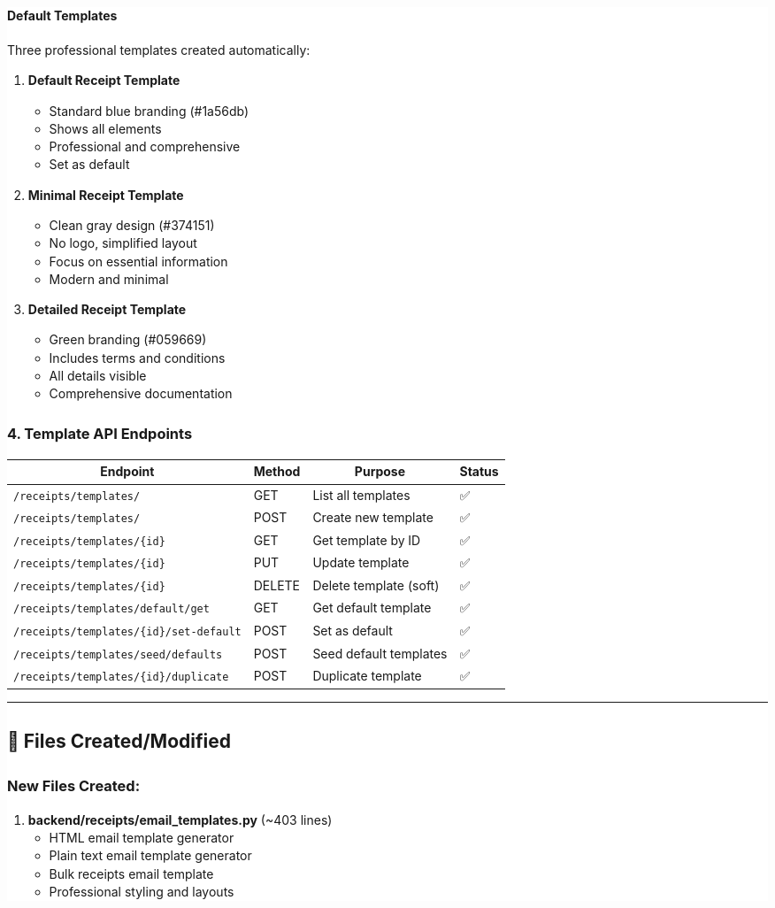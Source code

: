 #### Default Templates
Three professional templates created automatically:

1. **Default Receipt Template**
   - Standard blue branding (#1a56db)
   - Shows all elements
   - Professional and comprehensive
   - Set as default

2. **Minimal Receipt Template**
   - Clean gray design (#374151)
   - No logo, simplified layout
   - Focus on essential information
   - Modern and minimal

3. **Detailed Receipt Template**
   - Green branding (#059669)
   - Includes terms and conditions
   - All details visible
   - Comprehensive documentation

### 4. Template API Endpoints

| Endpoint | Method | Purpose | Status |
|----------|--------|---------|--------|
| `/receipts/templates/` | GET | List all templates | ✅ |
| `/receipts/templates/` | POST | Create new template | ✅ |
| `/receipts/templates/{id}` | GET | Get template by ID | ✅ |
| `/receipts/templates/{id}` | PUT | Update template | ✅ |
| `/receipts/templates/{id}` | DELETE | Delete template (soft) | ✅ |
| `/receipts/templates/default/get` | GET | Get default template | ✅ |
| `/receipts/templates/{id}/set-default` | POST | Set as default | ✅ |
| `/receipts/templates/seed/defaults` | POST | Seed default templates | ✅ |
| `/receipts/templates/{id}/duplicate` | POST | Duplicate template | ✅ |

---

## 📁 Files Created/Modified

### New Files Created:

1. **backend/receipts/email_templates.py** (~403 lines)
   - HTML email template generator
   - Plain text email template generator
   - Bulk receipts email template
   - Professional styling and layouts
